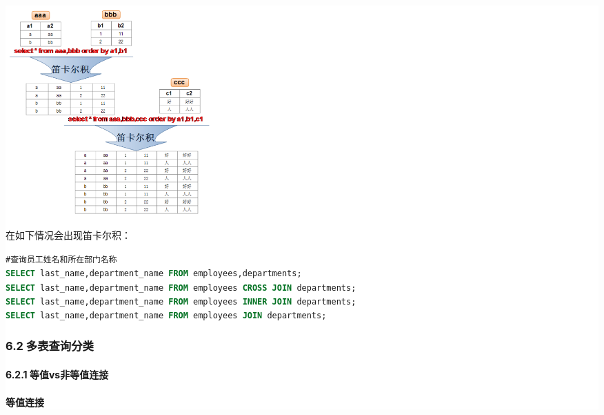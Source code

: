 <img src="./image/image-20230307162555396.png" alt="image-20230307162555396" style="zoom:50%;" />

在如下情况会出现笛卡尔积：

```sql
#查询员工姓名和所在部门名称
SELECT last_name,department_name FROM employees,departments;
SELECT last_name,department_name FROM employees CROSS JOIN departments;
SELECT last_name,department_name FROM employees INNER JOIN departments;
SELECT last_name,department_name FROM employees JOIN departments;
```

### 6.2 多表查询分类

#### 6.2.1 等值vs非等值连接

#### 等值连接
